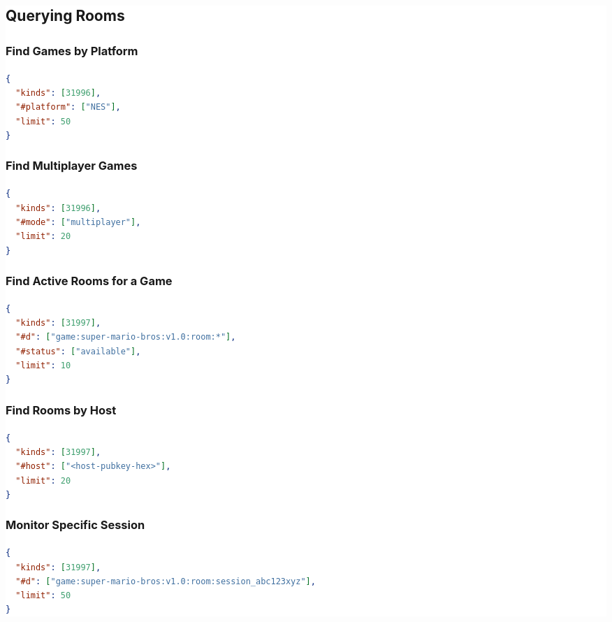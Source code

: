 ## Querying Rooms

### Find Games by Platform

```json
{
  "kinds": [31996],
  "#platform": ["NES"],
  "limit": 50
}
```

### Find Multiplayer Games

```json
{
  "kinds": [31996],
  "#mode": ["multiplayer"],
  "limit": 20
}
```

### Find Active Rooms for a Game

```json
{
  "kinds": [31997],
  "#d": ["game:super-mario-bros:v1.0:room:*"],
  "#status": ["available"],
  "limit": 10
}
```

### Find Rooms by Host

```json
{
  "kinds": [31997],
  "#host": ["<host-pubkey-hex>"],
  "limit": 20
}
```

### Monitor Specific Session

```json
{
  "kinds": [31997],
  "#d": ["game:super-mario-bros:v1.0:room:session_abc123xyz"],
  "limit": 50
}
```
